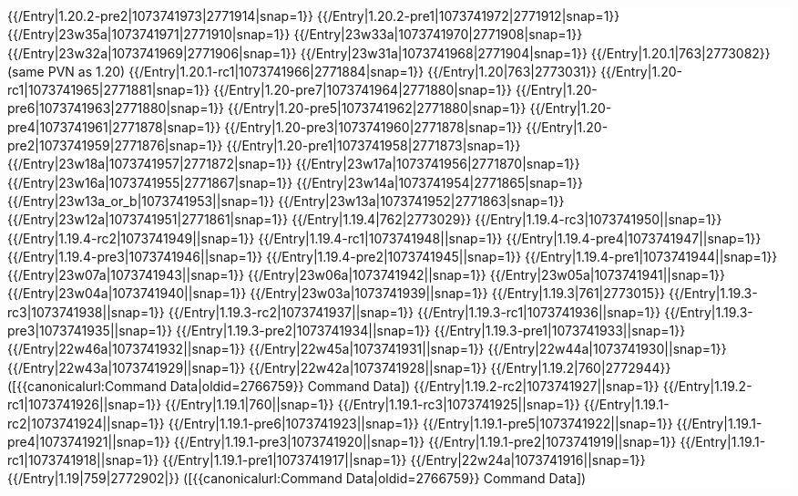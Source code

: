 {{/Entry|1.20.2-pre2|1073741973|2771914|snap=1}}
{{/Entry|1.20.2-pre1|1073741972|2771912|snap=1}}
{{/Entry|23w35a|1073741971|2771910|snap=1}}
{{/Entry|23w33a|1073741970|2771908|snap=1}}
{{/Entry|23w32a|1073741969|2771906|snap=1}}
{{/Entry|23w31a|1073741968|2771904|snap=1}}
{{/Entry|1.20.1|763|2773082}} (same PVN as 1.20)
{{/Entry|1.20.1-rc1|1073741966|2771884|snap=1}}
{{/Entry|1.20|763|2773031}}
{{/Entry|1.20-rc1|1073741965|2771881|snap=1}}
{{/Entry|1.20-pre7|1073741964|2771880|snap=1}}
{{/Entry|1.20-pre6|1073741963|2771880|snap=1}}
{{/Entry|1.20-pre5|1073741962|2771880|snap=1}}
{{/Entry|1.20-pre4|1073741961|2771878|snap=1}}
{{/Entry|1.20-pre3|1073741960|2771878|snap=1}}
{{/Entry|1.20-pre2|1073741959|2771876|snap=1}}
{{/Entry|1.20-pre1|1073741958|2771873|snap=1}}
{{/Entry|23w18a|1073741957|2771872|snap=1}}
{{/Entry|23w17a|1073741956|2771870|snap=1}}
{{/Entry|23w16a|1073741955|2771867|snap=1}}
{{/Entry|23w14a|1073741954|2771865|snap=1}}
{{/Entry|23w13a_or_b|1073741953||snap=1}}
{{/Entry|23w13a|1073741952|2771863|snap=1}}
{{/Entry|23w12a|1073741951|2771861|snap=1}}
{{/Entry|1.19.4|762|2773029}}
{{/Entry|1.19.4-rc3|1073741950||snap=1}}
{{/Entry|1.19.4-rc2|1073741949||snap=1}}
{{/Entry|1.19.4-rc1|1073741948||snap=1}}
{{/Entry|1.19.4-pre4|1073741947||snap=1}}
{{/Entry|1.19.4-pre3|1073741946||snap=1}}
{{/Entry|1.19.4-pre2|1073741945||snap=1}}
{{/Entry|1.19.4-pre1|1073741944||snap=1}}
{{/Entry|23w07a|1073741943||snap=1}}
{{/Entry|23w06a|1073741942||snap=1}}
{{/Entry|23w05a|1073741941||snap=1}}
{{/Entry|23w04a|1073741940||snap=1}}
{{/Entry|23w03a|1073741939||snap=1}}
{{/Entry|1.19.3|761|2773015}}
{{/Entry|1.19.3-rc3|1073741938||snap=1}}
{{/Entry|1.19.3-rc2|1073741937||snap=1}}
{{/Entry|1.19.3-rc1|1073741936||snap=1}}
{{/Entry|1.19.3-pre3|1073741935||snap=1}}
{{/Entry|1.19.3-pre2|1073741934||snap=1}}
{{/Entry|1.19.3-pre1|1073741933||snap=1}}
{{/Entry|22w46a|1073741932||snap=1}}
{{/Entry|22w45a|1073741931||snap=1}}
{{/Entry|22w44a|1073741930||snap=1}}
{{/Entry|22w43a|1073741929||snap=1}}
{{/Entry|22w42a|1073741928||snap=1}}
{{/Entry|1.19.2|760|2772944}} ([{{canonicalurl:Command Data|oldid=2766759}} Command Data])
{{/Entry|1.19.2-rc2|1073741927||snap=1}}
{{/Entry|1.19.2-rc1|1073741926||snap=1}}
{{/Entry|1.19.1|760||snap=1}}
{{/Entry|1.19.1-rc3|1073741925||snap=1}}
{{/Entry|1.19.1-rc2|1073741924||snap=1}}
{{/Entry|1.19.1-pre6|1073741923||snap=1}}
{{/Entry|1.19.1-pre5|1073741922||snap=1}}
{{/Entry|1.19.1-pre4|1073741921||snap=1}}
{{/Entry|1.19.1-pre3|1073741920||snap=1}}
{{/Entry|1.19.1-pre2|1073741919||snap=1}}
{{/Entry|1.19.1-rc1|1073741918||snap=1}}
{{/Entry|1.19.1-pre1|1073741917||snap=1}}
{{/Entry|22w24a|1073741916||snap=1}}
{{/Entry|1.19|759|2772902|}} ([{{canonicalurl:Command Data|oldid=2766759}} Command Data])